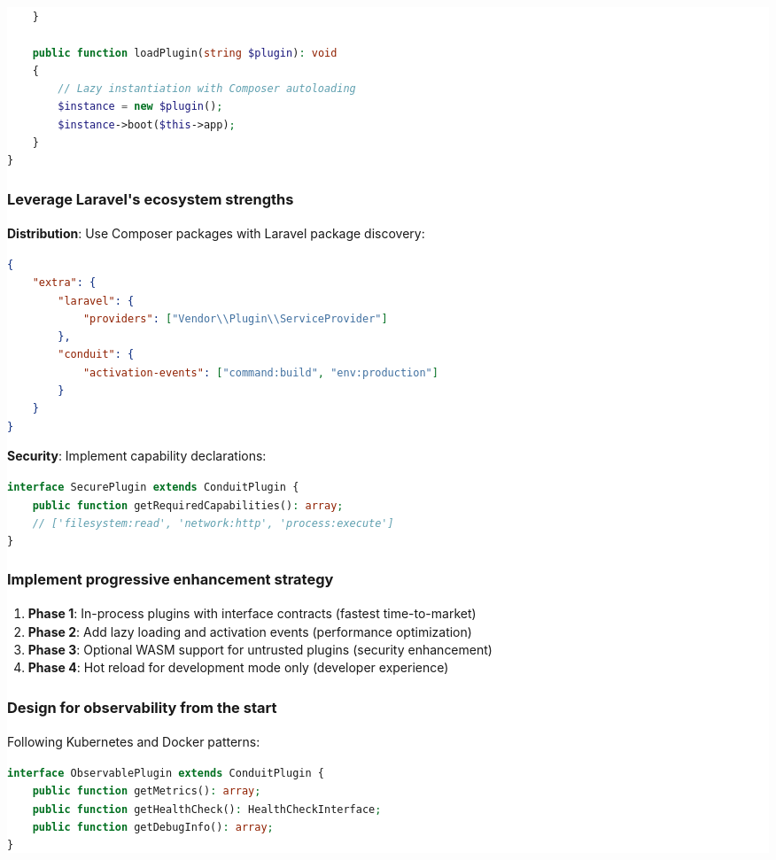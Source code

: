 ```php
    }
    
    public function loadPlugin(string $plugin): void
    {
        // Lazy instantiation with Composer autoloading
        $instance = new $plugin();
        $instance->boot($this->app);
    }
}
```

### Leverage Laravel's ecosystem strengths

**Distribution**: Use Composer packages with Laravel package discovery:
```json
{
    "extra": {
        "laravel": {
            "providers": ["Vendor\\Plugin\\ServiceProvider"]
        },
        "conduit": {
            "activation-events": ["command:build", "env:production"]
        }
    }
}
```

**Security**: Implement capability declarations:
```php
interface SecurePlugin extends ConduitPlugin {
    public function getRequiredCapabilities(): array;
    // ['filesystem:read', 'network:http', 'process:execute']
}
```

### Implement progressive enhancement strategy

1. **Phase 1**: In-process plugins with interface contracts (fastest time-to-market)
2. **Phase 2**: Add lazy loading and activation events (performance optimization)
3. **Phase 3**: Optional WASM support for untrusted plugins (security enhancement)
4. **Phase 4**: Hot reload for development mode only (developer experience)

### Design for observability from the start

Following Kubernetes and Docker patterns:

```php
interface ObservablePlugin extends ConduitPlugin {
    public function getMetrics(): array;
    public function getHealthCheck(): HealthCheckInterface;
    public function getDebugInfo(): array;
}
```
